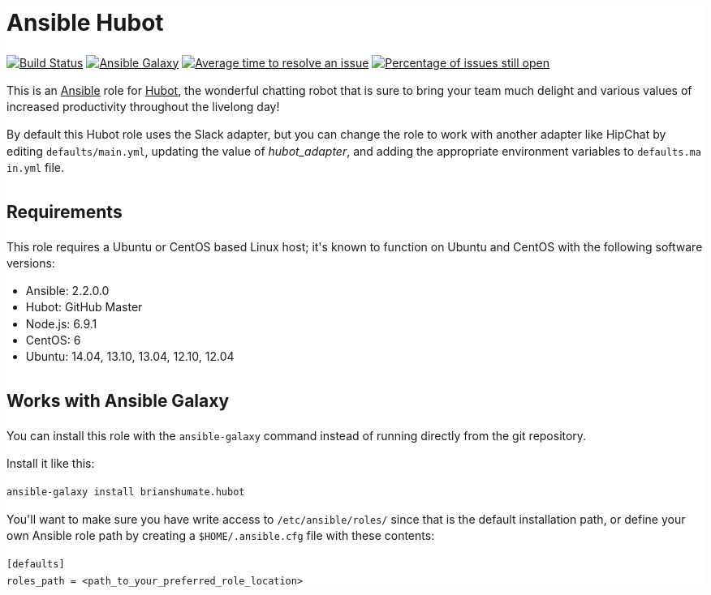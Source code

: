 # Ansible Hubot

[![Build Status](https://travis-ci.org/brianshumate/ansible-hubot.svg?branch=master)](https://travis-ci.org/brianshumate/ansible-hubot)
[![Ansible Galaxy](https://img.shields.io/badge/galaxy-brianshumate.consul-blue.svg)](https://galaxy.ansible.com/brianshumate/hubot/)
[![Average time to resolve an issue](http://isitmaintained.com/badge/resolution/brianshumate/ansible-hubot.svg)](http://isitmaintained.com/project/brianshumate/ansible-hubot "Average time to resolve an issue")
[![Percentage of issues still open](http://isitmaintained.com/badge/open/brianshumate/ansible-hubot.svg)](http://isitmaintained.com/project/brianshumate/ansible-hubot "Percentage of issues still open")

This is an [Ansible](http://www.ansible.com/) role for
[Hubot](http://hubot.github.com/), the wonderful chatting robot that is sure
to bring your team much delight and various values of increased productivity
throughout the livelong day!

By default this Hubot role uses the Slack adapter, but you can change the
role to work with another adapter like HipChat by editing `defaults/main.yml`,
updating the value of *hubot_adapter*, and adding the appropriate environment
variables to `defaults.main.yml` file.

## Requirements

This role requires a Ubuntu or CentOS based Linux host; it's known to function
on Ubuntu and CentOS with the following software versions:

* Ansible: 2.2.0.0
* Hubot: GitHub Master
* Node.js: 6.9.1
* CentOS: 6
* Ubuntu: 14.04, 13.10, 13.04, 12.10, 12.04

## Works with Ansible Galaxy

You can install this role with the `ansible-galaxy` command instead of
running directly from the git repository.

Install it like this:

```
ansible-galaxy install brianshumate.hubot
```

You'll want to make sure you have write access to `/etc/ansible/roles/` since
that is the default installation path, or define your own Ansible role path by
creating a `$HOME/.ansible.cfg` file with these contents:

```
[defaults]
roles_path = <path_to_your_preferred_role_location>
```
